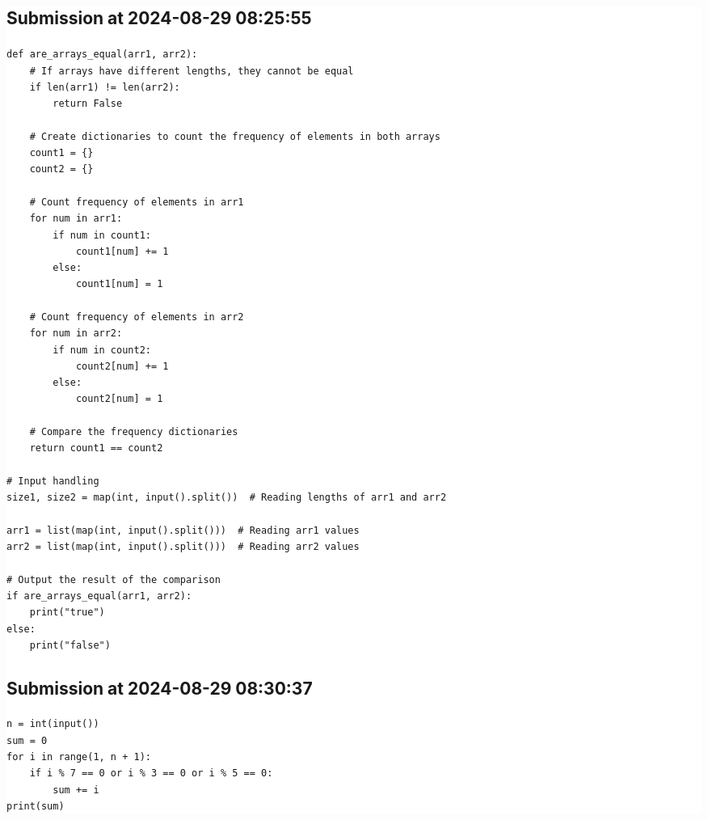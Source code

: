## Submission at 2024-08-29 08:25:55


```
def are_arrays_equal(arr1, arr2):
    # If arrays have different lengths, they cannot be equal
    if len(arr1) != len(arr2):
        return False

    # Create dictionaries to count the frequency of elements in both arrays
    count1 = {}
    count2 = {}

    # Count frequency of elements in arr1
    for num in arr1:
        if num in count1:
            count1[num] += 1
        else:
            count1[num] = 1

    # Count frequency of elements in arr2
    for num in arr2:
        if num in count2:
            count2[num] += 1
        else:
            count2[num] = 1

    # Compare the frequency dictionaries
    return count1 == count2

# Input handling
size1, size2 = map(int, input().split())  # Reading lengths of arr1 and arr2

arr1 = list(map(int, input().split()))  # Reading arr1 values
arr2 = list(map(int, input().split()))  # Reading arr2 values

# Output the result of the comparison
if are_arrays_equal(arr1, arr2):
    print("true")
else:
    print("false")
```

## Submission at 2024-08-29 08:30:37


```
n = int(input())
sum = 0
for i in range(1, n + 1):
    if i % 7 == 0 or i % 3 == 0 or i % 5 == 0:
        sum += i
print(sum)
```
